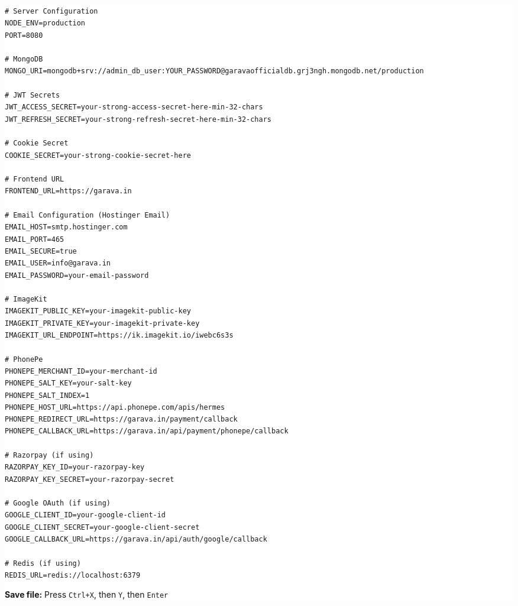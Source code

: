 ```env
# Server Configuration
NODE_ENV=production
PORT=8080

# MongoDB
MONGO_URI=mongodb+srv://admin_db_user:YOUR_PASSWORD@garavaofficialdb.grj3ngh.mongodb.net/production

# JWT Secrets
JWT_ACCESS_SECRET=your-strong-access-secret-here-min-32-chars
JWT_REFRESH_SECRET=your-strong-refresh-secret-here-min-32-chars

# Cookie Secret
COOKIE_SECRET=your-strong-cookie-secret-here

# Frontend URL
FRONTEND_URL=https://garava.in

# Email Configuration (Hostinger Email)
EMAIL_HOST=smtp.hostinger.com
EMAIL_PORT=465
EMAIL_SECURE=true
EMAIL_USER=info@garava.in
EMAIL_PASSWORD=your-email-password

# ImageKit
IMAGEKIT_PUBLIC_KEY=your-imagekit-public-key
IMAGEKIT_PRIVATE_KEY=your-imagekit-private-key
IMAGEKIT_URL_ENDPOINT=https://ik.imagekit.io/iwebc6s3s

# PhonePe
PHONEPE_MERCHANT_ID=your-merchant-id
PHONEPE_SALT_KEY=your-salt-key
PHONEPE_SALT_INDEX=1
PHONEPE_HOST_URL=https://api.phonepe.com/apis/hermes
PHONEPE_REDIRECT_URL=https://garava.in/payment/callback
PHONEPE_CALLBACK_URL=https://garava.in/api/payment/phonepe/callback

# Razorpay (if using)
RAZORPAY_KEY_ID=your-razorpay-key
RAZORPAY_KEY_SECRET=your-razorpay-secret

# Google OAuth (if using)
GOOGLE_CLIENT_ID=your-google-client-id
GOOGLE_CLIENT_SECRET=your-google-client-secret
GOOGLE_CALLBACK_URL=https://garava.in/api/auth/google/callback

# Redis (if using)
REDIS_URL=redis://localhost:6379
```

**Save file:** Press `Ctrl+X`, then `Y`, then `Enter`

